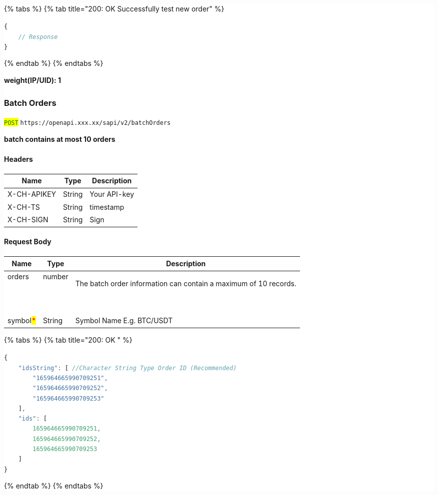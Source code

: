 {% tabs %}
{% tab title="200: OK  Successfully test new order" %}
```javascript
{
    // Response
}
```
{% endtab %}
{% endtabs %}

**weight(IP/UID): 1**



### &#x20;Batch Orders

<mark style="color:green;">`POST`</mark> `https://openapi.xxx.xx/sapi/v2/batchOrders`

&#x20;**batch contains at most 10 orders**

#### Headers

| Name        | Type   | Description  |
| ----------- | ------ | ------------ |
| X-CH-APIKEY | String | Your API-key |
| X-CH-TS     | String | timestamp    |
| X-CH-SIGN   | String | Sign         |

#### Request Body

| Name                                     | Type   | Description                                                                        |
| ---------------------------------------- | ------ | ---------------------------------------------------------------------------------- |
| orders                                   | number | <p>The batch order information can contain a maximum of 10 records.</p><p><br></p> |
| symbol<mark style="color:red;">\*</mark> | String | Symbol Name E.g. BTC/USDT                                                          |

{% tabs %}
{% tab title="200: OK " %}
```javascript
{
    "idsString": [ //Character String Type Order ID (Recommended)
        "165964665990709251",
        "165964665990709252",
        "165964665990709253"
    ],
    "ids": [
        165964665990709251,
        165964665990709252,
        165964665990709253
    ]
}
```
{% endtab %}
{% endtabs %}

